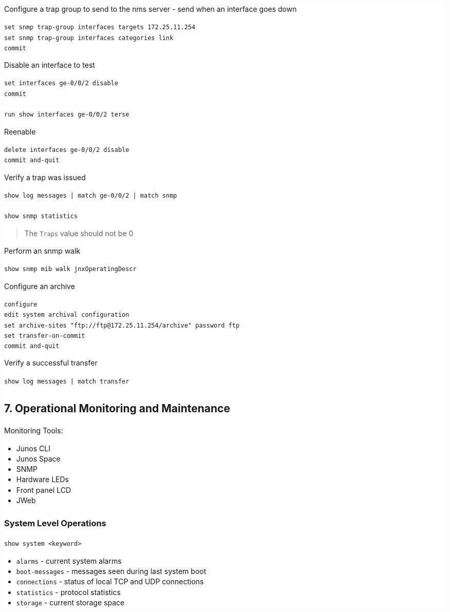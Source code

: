 Configure a trap group to send to the nms server - send when an interface goes down

    set snmp trap-group interfaces targets 172.25.11.254
    set snmp trap-group interfaces categories link
    commit

Disable an interface to test

    set interfaces ge-0/0/2 disable
    commit

    run show interfaces ge-0/0/2 terse

Reenable

    delete interfaces ge-0/0/2 disable
    commit and-quit

Verify a trap was issued

    show log messages | match ge-0/0/2 | match snmp

    show snmp statistics

> The `Traps` value should not be 0

Perform an snmp walk

    show snmp mib walk jnxOperatingDescr

Configure an archive

    configure
    edit system archival configuration
    set archive-sites "ftp://ftp@172.25.11.254/archive" password ftp
    set transfer-on-commit
    commit and-quit

Verify a successful transfer

    show log messages | match transfer

## 7. Operational Monitoring and Maintenance

Monitoring Tools:

* Junos CLI
* Junos Space
* SNMP
* Hardware LEDs
* Front panel LCD
* JWeb

### System Level Operations

    show system <keyword>
    
* `alarms` - current system alarms
* `boot-messages` - messages seen during last system boot
* `connections` - status of local TCP and UDP connections
* `statistics` - protocol statistics
* `storage` - current storage space
